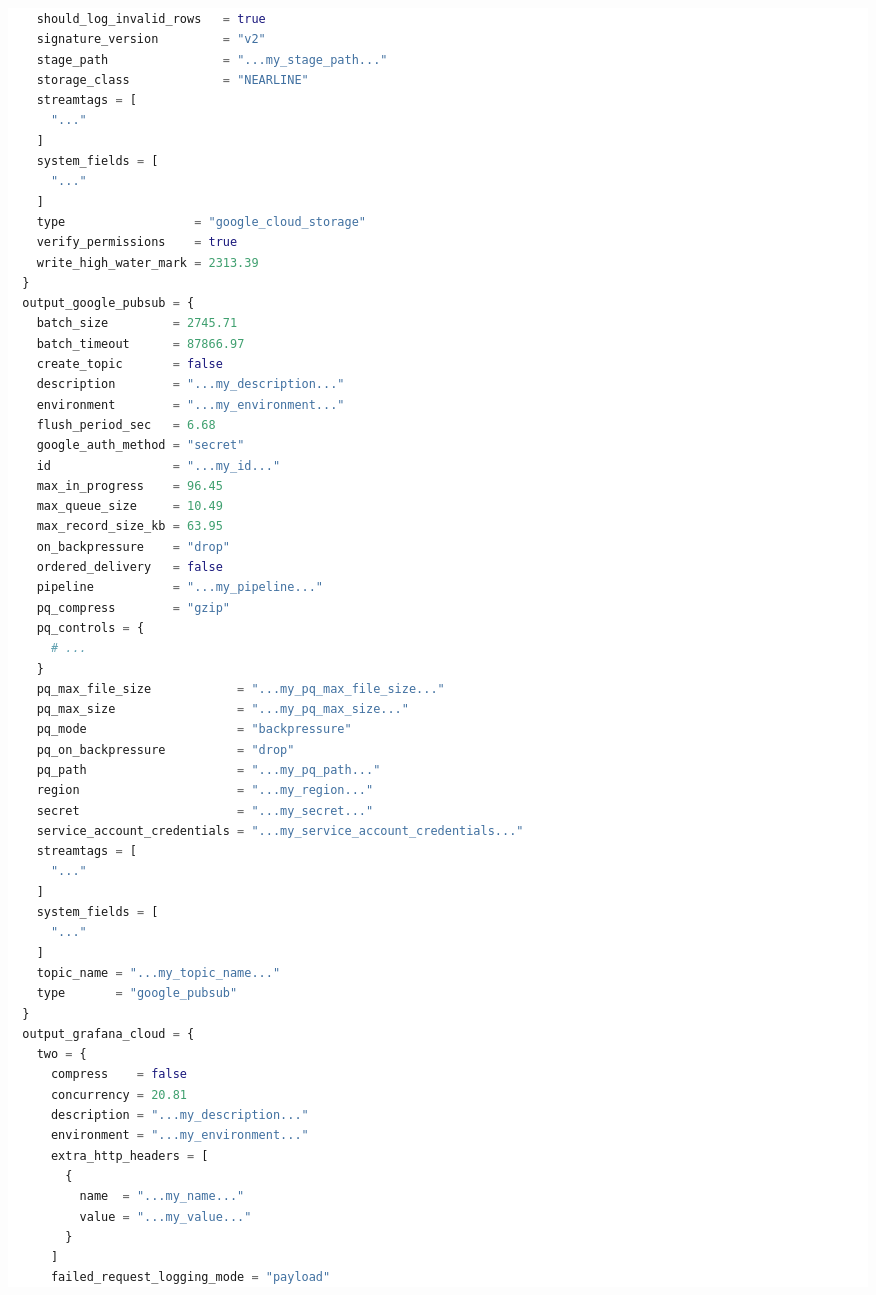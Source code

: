```terraform
    should_log_invalid_rows   = true
    signature_version         = "v2"
    stage_path                = "...my_stage_path..."
    storage_class             = "NEARLINE"
    streamtags = [
      "..."
    ]
    system_fields = [
      "..."
    ]
    type                  = "google_cloud_storage"
    verify_permissions    = true
    write_high_water_mark = 2313.39
  }
  output_google_pubsub = {
    batch_size         = 2745.71
    batch_timeout      = 87866.97
    create_topic       = false
    description        = "...my_description..."
    environment        = "...my_environment..."
    flush_period_sec   = 6.68
    google_auth_method = "secret"
    id                 = "...my_id..."
    max_in_progress    = 96.45
    max_queue_size     = 10.49
    max_record_size_kb = 63.95
    on_backpressure    = "drop"
    ordered_delivery   = false
    pipeline           = "...my_pipeline..."
    pq_compress        = "gzip"
    pq_controls = {
      # ...
    }
    pq_max_file_size            = "...my_pq_max_file_size..."
    pq_max_size                 = "...my_pq_max_size..."
    pq_mode                     = "backpressure"
    pq_on_backpressure          = "drop"
    pq_path                     = "...my_pq_path..."
    region                      = "...my_region..."
    secret                      = "...my_secret..."
    service_account_credentials = "...my_service_account_credentials..."
    streamtags = [
      "..."
    ]
    system_fields = [
      "..."
    ]
    topic_name = "...my_topic_name..."
    type       = "google_pubsub"
  }
  output_grafana_cloud = {
    two = {
      compress    = false
      concurrency = 20.81
      description = "...my_description..."
      environment = "...my_environment..."
      extra_http_headers = [
        {
          name  = "...my_name..."
          value = "...my_value..."
        }
      ]
      failed_request_logging_mode = "payload"
```